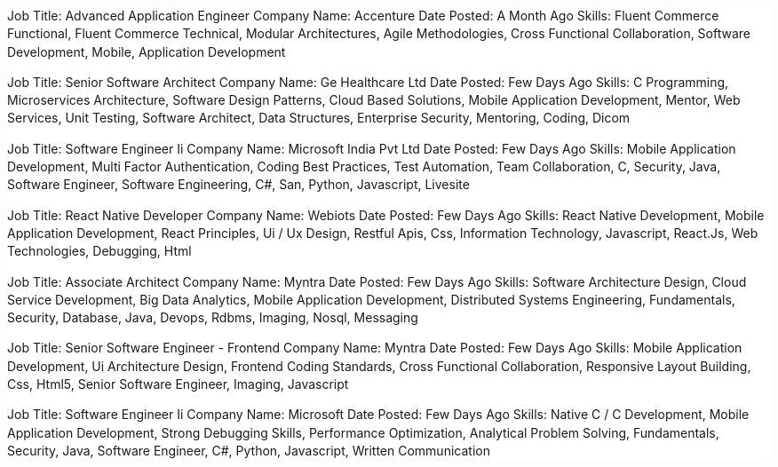 Job Title: Advanced Application Engineer
Company Name: Accenture
Date Posted: A Month Ago
Skills: Fluent Commerce Functional, Fluent Commerce Technical, Modular Architectures, Agile Methodologies, Cross Functional Collaboration, Software Development, Mobile, Application Development

Job Title: Senior Software Architect
Company Name: Ge Healthcare Ltd
Date Posted: Few Days Ago
Skills: C   Programming, Microservices Architecture, Software Design Patterns, Cloud Based Solutions, Mobile Application Development, Mentor, Web Services, Unit Testing, Software Architect, Data Structures, Enterprise Security, Mentoring, Coding, Dicom

Job Title: Software Engineer Ii
Company Name: Microsoft India Pvt Ltd
Date Posted: Few Days Ago
Skills: Mobile Application Development, Multi Factor Authentication, Coding Best Practices, Test Automation, Team Collaboration, C, Security, Java, Software Engineer, Software Engineering, C#, San, Python, Javascript, Livesite

Job Title: React Native Developer
Company Name: Webiots
Date Posted: Few Days Ago
Skills: React Native Development, Mobile Application Development, React Principles, Ui  /  Ux Design, Restful Apis, Css, Information Technology, Javascript, React.Js, Web Technologies, Debugging, Html

Job Title: Associate Architect
Company Name: Myntra
Date Posted: Few Days Ago
Skills: Software Architecture Design, Cloud Service Development, Big Data Analytics, Mobile Application Development, Distributed Systems Engineering, Fundamentals, Security, Database, Java, Devops, Rdbms, Imaging, Nosql, Messaging

Job Title: Senior Software Engineer - Frontend
Company Name: Myntra
Date Posted: Few Days Ago
Skills: Mobile Application Development, Ui Architecture Design, Frontend Coding Standards, Cross Functional Collaboration, Responsive Layout Building, Css, Html5, Senior Software Engineer, Imaging, Javascript

Job Title: Software Engineer Ii
Company Name: Microsoft
Date Posted: Few Days Ago
Skills: Native C  /  C   Development, Mobile Application Development, Strong Debugging Skills, Performance Optimization, Analytical Problem Solving, Fundamentals, Security, Java, Software Engineer, C#, Python, Javascript, Written Communication
```